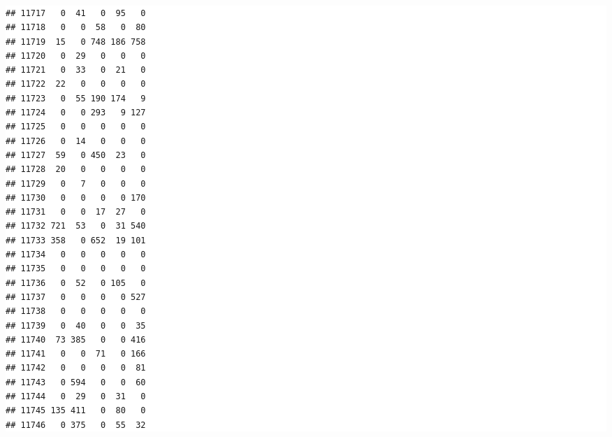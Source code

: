     ## 11717   0  41   0  95   0
    ## 11718   0   0  58   0  80
    ## 11719  15   0 748 186 758
    ## 11720   0  29   0   0   0
    ## 11721   0  33   0  21   0
    ## 11722  22   0   0   0   0
    ## 11723   0  55 190 174   9
    ## 11724   0   0 293   9 127
    ## 11725   0   0   0   0   0
    ## 11726   0  14   0   0   0
    ## 11727  59   0 450  23   0
    ## 11728  20   0   0   0   0
    ## 11729   0   7   0   0   0
    ## 11730   0   0   0   0 170
    ## 11731   0   0  17  27   0
    ## 11732 721  53   0  31 540
    ## 11733 358   0 652  19 101
    ## 11734   0   0   0   0   0
    ## 11735   0   0   0   0   0
    ## 11736   0  52   0 105   0
    ## 11737   0   0   0   0 527
    ## 11738   0   0   0   0   0
    ## 11739   0  40   0   0  35
    ## 11740  73 385   0   0 416
    ## 11741   0   0  71   0 166
    ## 11742   0   0   0   0  81
    ## 11743   0 594   0   0  60
    ## 11744   0  29   0  31   0
    ## 11745 135 411   0  80   0
    ## 11746   0 375   0  55  32